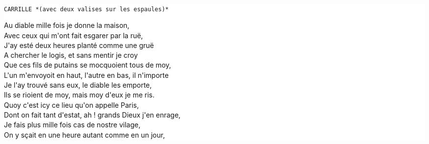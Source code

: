 
    CARRILLE *(avec deux valises sur les espaules)*
Au diable mille fois je donne la maison,  
Avec ceux qui m'ont fait esgarer par la ruë,  
J'ay esté deux heures planté comme une gruë  
A chercher le logis, et sans mentir je croy  
Que ces fils de putains se mocquoient tous de moy,  
L'un m'envoyoit en haut, l'autre en bas, il n'importe  
Je l'ay trouvé sans eux, le diable les emporte,  
Ils se rioient de moy, mais moy d'eux je me ris.  
Quoy c'est icy ce lieu qu'on appelle Paris,  
Dont on fait tant d'estat, ah ! grands Dieux j'en enrage,  
Je fais plus mille fois cas de nostre vilage,  
On y sçait en une heure autant comme en un jour,  

